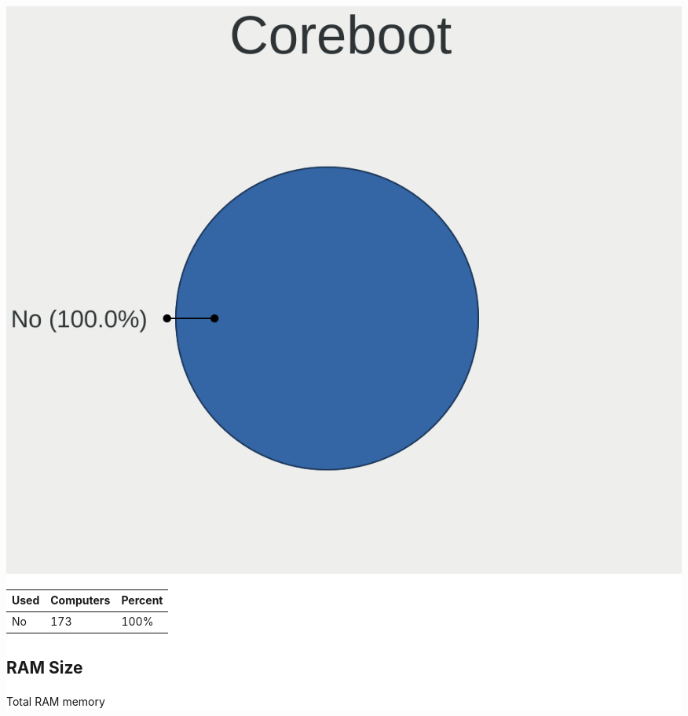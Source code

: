 ![Coreboot](./All/images/pie_chart/node_coreboot.svg)


| Used | Computers | Percent |
|------|-----------|---------|
| No   | 173       | 100%    |

RAM Size
--------

Total RAM memory
